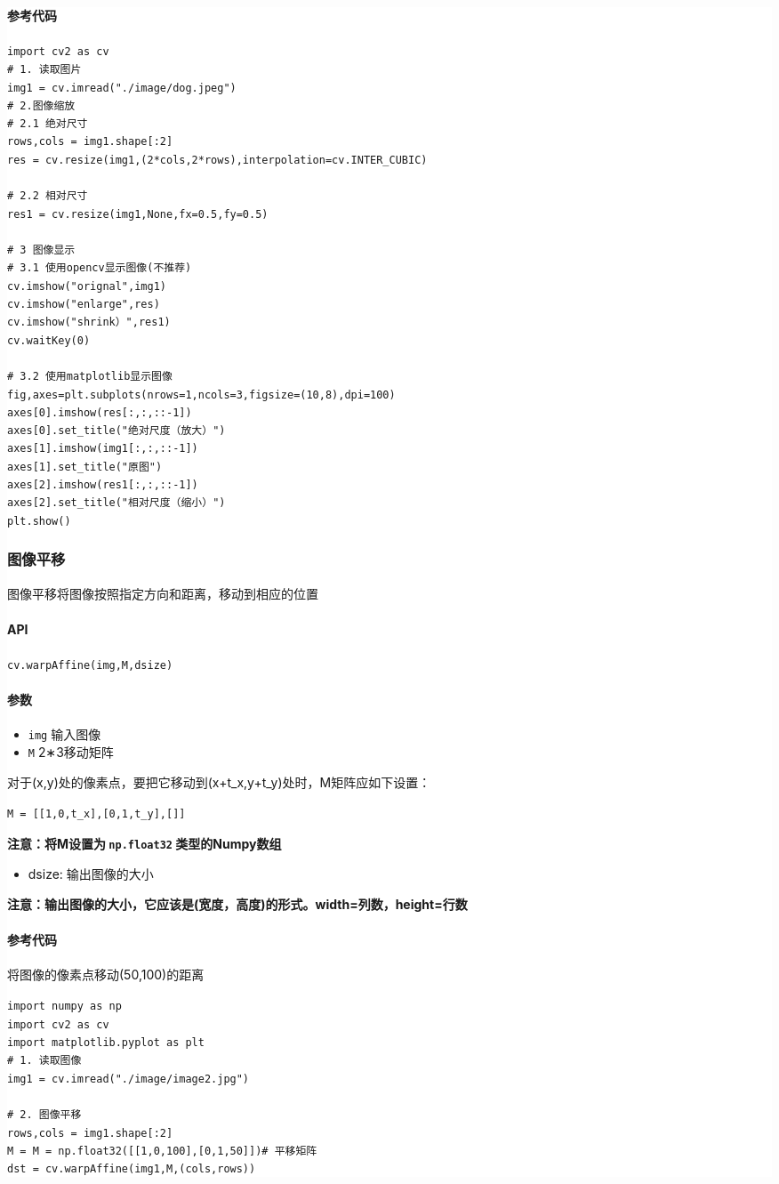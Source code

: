 #### 参考代码
```
import cv2 as cv
# 1. 读取图片
img1 = cv.imread("./image/dog.jpeg")
# 2.图像缩放
# 2.1 绝对尺寸
rows,cols = img1.shape[:2]
res = cv.resize(img1,(2*cols,2*rows),interpolation=cv.INTER_CUBIC)

# 2.2 相对尺寸
res1 = cv.resize(img1,None,fx=0.5,fy=0.5)

# 3 图像显示
# 3.1 使用opencv显示图像(不推荐)
cv.imshow("orignal",img1)
cv.imshow("enlarge",res)
cv.imshow("shrink）",res1)
cv.waitKey(0)

# 3.2 使用matplotlib显示图像
fig,axes=plt.subplots(nrows=1,ncols=3,figsize=(10,8),dpi=100)
axes[0].imshow(res[:,:,::-1])
axes[0].set_title("绝对尺度（放大）")
axes[1].imshow(img1[:,:,::-1])
axes[1].set_title("原图")
axes[2].imshow(res1[:,:,::-1])
axes[2].set_title("相对尺度（缩小）")
plt.show()
```
### 图像平移
图像平移将图像按照指定方向和距离，移动到相应的位置
#### API
```
cv.warpAffine(img,M,dsize)
```
#### 参数
- ```img```
输入图像
- ```M```
2∗3移动矩阵

对于(x,y)处的像素点，要把它移动到(x+t_x,y+t_y)处时，M矩阵应如下设置：
```
M = [[1,0,t_x],[0,1,t_y],[]]
```
**注意：将M设置为 ```np.float32``` 类型的Numpy数组**
- dsize: 输出图像的大小

**注意：输出图像的大小，它应该是(宽度，高度)的形式。width=列数，height=行数**

#### 参考代码
将图像的像素点移动(50,100)的距离
```
import numpy as np
import cv2 as cv
import matplotlib.pyplot as plt
# 1. 读取图像
img1 = cv.imread("./image/image2.jpg")

# 2. 图像平移
rows,cols = img1.shape[:2]
M = M = np.float32([[1,0,100],[0,1,50]])# 平移矩阵
dst = cv.warpAffine(img1,M,(cols,rows))
```